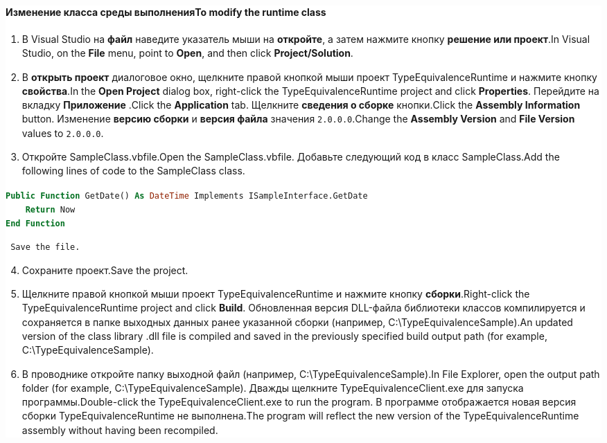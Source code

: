 #### <a name="to-modify-the-runtime-class"></a><span data-ttu-id="57171-237">Изменение класса среды выполнения</span><span class="sxs-lookup"><span data-stu-id="57171-237">To modify the runtime class</span></span>  
  
1.  <span data-ttu-id="57171-238">В Visual Studio на **файл** наведите указатель мыши на **откройте**, а затем нажмите кнопку **решение или проект**.</span><span class="sxs-lookup"><span data-stu-id="57171-238">In Visual Studio, on the **File** menu, point to **Open**, and then click **Project/Solution**.</span></span>  
  
2.  <span data-ttu-id="57171-239">В **открыть проект** диалоговое окно, щелкните правой кнопкой мыши проект TypeEquivalenceRuntime и нажмите кнопку **свойства**.</span><span class="sxs-lookup"><span data-stu-id="57171-239">In the **Open Project** dialog box, right-click the TypeEquivalenceRuntime project and click **Properties**.</span></span> <span data-ttu-id="57171-240">Перейдите на вкладку **Приложение** .</span><span class="sxs-lookup"><span data-stu-id="57171-240">Click the **Application** tab.</span></span> <span data-ttu-id="57171-241">Щелкните **сведения о сборке** кнопки.</span><span class="sxs-lookup"><span data-stu-id="57171-241">Click the **Assembly Information** button.</span></span> <span data-ttu-id="57171-242">Изменение **версию сборки** и **версия файла** значения `2.0.0.0`.</span><span class="sxs-lookup"><span data-stu-id="57171-242">Change the **Assembly Version** and **File Version** values to `2.0.0.0`.</span></span>  
  
3.  <span data-ttu-id="57171-243">Откройте SampleClass.vbfile.</span><span class="sxs-lookup"><span data-stu-id="57171-243">Open the SampleClass.vbfile.</span></span> <span data-ttu-id="57171-244">Добавьте следующий код в класс SampleClass.</span><span class="sxs-lookup"><span data-stu-id="57171-244">Add the following lines of code to the SampleClass class.</span></span>  
  
```vb  
Public Function GetDate() As DateTime Implements ISampleInterface.GetDate  
    Return Now  
End Function  
```  
  
     Save the file.  
  
4.  <span data-ttu-id="57171-245">Сохраните проект.</span><span class="sxs-lookup"><span data-stu-id="57171-245">Save the project.</span></span>  
  
5.  <span data-ttu-id="57171-246">Щелкните правой кнопкой мыши проект TypeEquivalenceRuntime и нажмите кнопку **сборки**.</span><span class="sxs-lookup"><span data-stu-id="57171-246">Right-click the TypeEquivalenceRuntime project and click **Build**.</span></span> <span data-ttu-id="57171-247">Обновленная версия DLL-файла библиотеки классов компилируется и сохраняется в папке выходных данных ранее указанной сборки (например, C:\TypeEquivalenceSample).</span><span class="sxs-lookup"><span data-stu-id="57171-247">An updated version of the class library .dll file is compiled and saved in the previously specified build output path (for example, C:\TypeEquivalenceSample).</span></span>  
  
6.  <span data-ttu-id="57171-248">В проводнике откройте папку выходной файл (например, C:\TypeEquivalenceSample).</span><span class="sxs-lookup"><span data-stu-id="57171-248">In File Explorer, open the output path folder (for example, C:\TypeEquivalenceSample).</span></span> <span data-ttu-id="57171-249">Дважды щелкните TypeEquivalenceClient.exe для запуска программы.</span><span class="sxs-lookup"><span data-stu-id="57171-249">Double-click the TypeEquivalenceClient.exe to run the program.</span></span> <span data-ttu-id="57171-250">В программе отображается новая версия сборки TypeEquivalenceRuntime не выполнена.</span><span class="sxs-lookup"><span data-stu-id="57171-250">The program will reflect the new version of the TypeEquivalenceRuntime assembly without having been recompiled.</span></span>  
  